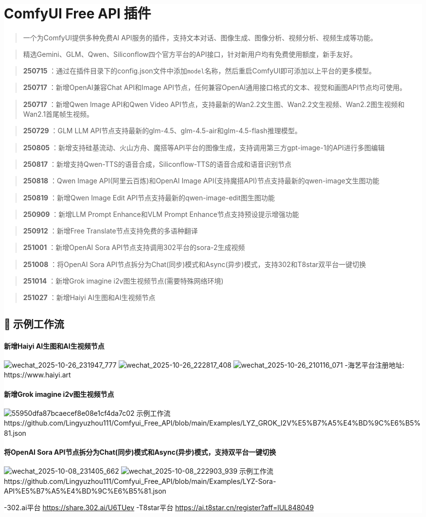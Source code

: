 # ComfyUI Free API 插件

> 一个为ComfyUI提供多种免费AI API服务的插件，支持文本对话、图像生成、图像分析、视频分析、视频生成等功能。

> 精选Gemini、GLM、Qwen、Siliconflow四个官方平台的API接口，针对新用户均有免费使用额度，新手友好。

> **250715** ：通过在插件目录下的config.json文件中添加`model`名称，然后重启ComfyUI即可添加以上平台的更多模型。

> **250717** ：新增OpenAI兼容Chat API和Image API节点，任何兼容OpenAI通用接口格式的文本、视觉和画图API节点均可使用。

> **250717** ：新增Qwen Image API和Qwen Video API节点，支持最新的Wan2.2文生图、Wan2.2文生视频、Wan2.2图生视频和Wan2.1首尾帧生视频。

> **250729** ：GLM LLM API节点支持最新的glm-4.5、glm-4.5-air和glm-4.5-flash推理模型。

> **250805** ：新增支持硅基流动、火山方舟、魔搭等API平台的图像生成，支持调用第三方gpt-image-1的API进行多图编辑

> **250817** ：新增支持Qwen-TTS的语音合成，Siliconflow-TTS的语音合成和语音识别节点

> **250818** ：Qwen Image API(阿里云百炼)和OpenAI Image API(支持魔搭API)节点支持最新的qwen-image文生图功能

> **250819** ：新增Qwen Image Edit API节点支持最新的qwen-image-edit图生图功能

> **250909** ：新增LLM Prompt Enhance和VLM Prompt Enhance节点支持预设提示增强功能

> **250912** ：新增Free Translate节点支持免费的多语种翻译

> **251001** ：新增OpenAI Sora API节点支持调用302平台的sora-2生成视频

> **251008** ：将OpenAI Sora API节点拆分为Chat(同步)模式和Async(异步)模式，支持302和T8star双平台一键切换

> **251014** ：新增Grok imagine i2v图生视频节点(需要特殊网络环境)

> **251027** ：新增Haiyi AI生图和AI生视频节点

## 📖 示例工作流
####  新增Haiyi AI生图和AI生视频节点
<img width="445" height="580" alt="wechat_2025-10-26_231947_777" src="https://github.com/user-attachments/assets/61acf51c-7482-40ab-a92e-4c2ec5c22427" />
<img width="545" height="580" alt="wechat_2025-10-26_222817_408" src="https://github.com/user-attachments/assets/ba9421db-d7db-4d31-92c0-540ee7bf6de6" />
<img width="1020" height="725" alt="wechat_2025-10-26_210116_071" src="https://github.com/user-attachments/assets/17a3eb7e-01ab-438a-a79d-7f4aa7cfb420" />
-海艺平台注册地址: https://www.haiyi.art 

####  新增Grok imagine i2v图生视频节点
<img width="1025" height="1099" alt="55950dfa87bcaecef8e08e1cf4da7c02" src="https://github.com/user-attachments/assets/d2c3937a-2bd2-42e0-8dee-84ab05d7b51f" />
示例工作流 https://github.com/Lingyuzhou111/Comfyui_Free_API/blob/main/Examples/LYZ_GROK_I2V%E5%B7%A5%E4%BD%9C%E6%B5%81.json

####  将OpenAI Sora API节点拆分为Chat(同步)模式和Async(异步)模式，支持双平台一键切换
<img width="1201" height="1099" alt="wechat_2025-10-08_231405_662" src="https://github.com/user-attachments/assets/c2f1c634-91b0-438e-9422-b130dda461c4" />
<img width="1473" height="1095" alt="wechat_2025-10-08_222903_939" src="https://github.com/user-attachments/assets/90a55031-b849-4621-a15e-5273208ec39f" />
示例工作流 https://github.com/Lingyuzhou111/Comfyui_Free_API/blob/main/Examples/LYZ-Sora-API%E5%B7%A5%E4%BD%9C%E6%B5%81.json

-302.ai平台 https://share.302.ai/U6TUev
-T8star平台 https://ai.t8star.cn/register?aff=lUL848049
